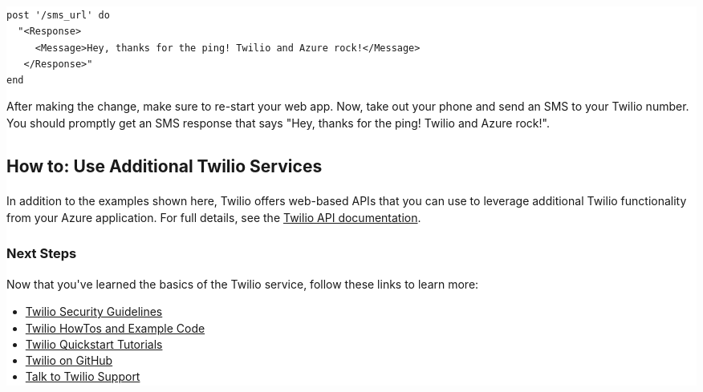     post '/sms_url' do
      "<Response>
         <Message>Hey, thanks for the ping! Twilio and Azure rock!</Message>
       </Response>"
    end

After making the change, make sure to re-start your web app. Now, take out your phone and send an SMS to your Twilio number. You should promptly get an SMS response that says "Hey, thanks for the ping! Twilio and Azure rock!".

## <a id="additional_services"></a>How to: Use Additional Twilio Services
In addition to the examples shown here, Twilio offers web-based APIs that you can use to leverage additional Twilio functionality from your Azure application. For full details, see the [Twilio API documentation][twilio_api_documentation].

### <a id="NextSteps"></a>Next Steps
Now that you've learned the basics of the Twilio service, follow these links to learn more:

* [Twilio Security Guidelines][twilio_security_guidelines]
* [Twilio HowTos and Example Code][twilio_howtos]
* [Twilio Quickstart Tutorials][twilio_quickstarts] 
* [Twilio on GitHub][twilio_on_github]
* [Talk to Twilio Support][twilio_support]

[twilio_ruby]: https://www.twilio.com/docs/ruby/install





[twilio_pricing]: http://www.twilio.com/pricing
[special_offer]: http://ahoy.twilio.com/azure
[twilio_libraries]: https://www.twilio.com/docs/libraries
[twiml]: http://www.twilio.com/docs/api/twiml
[twilio_api]: http://www.twilio.com/api
[try_twilio]: https://www.twilio.com/try-twilio
[twilio_account]:  https://www.twilio.com/user/account
[verify_phone]: https://www.twilio.com/user/account/phone-numbers/verified#
[twilio_api_documentation]: http://www.twilio.com/api
[twilio_security_guidelines]: http://www.twilio.com/docs/security
[twilio_howtos]: http://www.twilio.com/docs/howto
[twilio_on_github]: https://github.com/twilio
[twilio_support]: http://www.twilio.com/help/contact
[twilio_quickstarts]: http://www.twilio.com/docs/quickstart
[sinatra]: http://www.sinatrarb.com/
[azure_vm_setup]: http://www.windowsazure.com/develop/ruby/tutorials/web-app-with-linux-vm/
